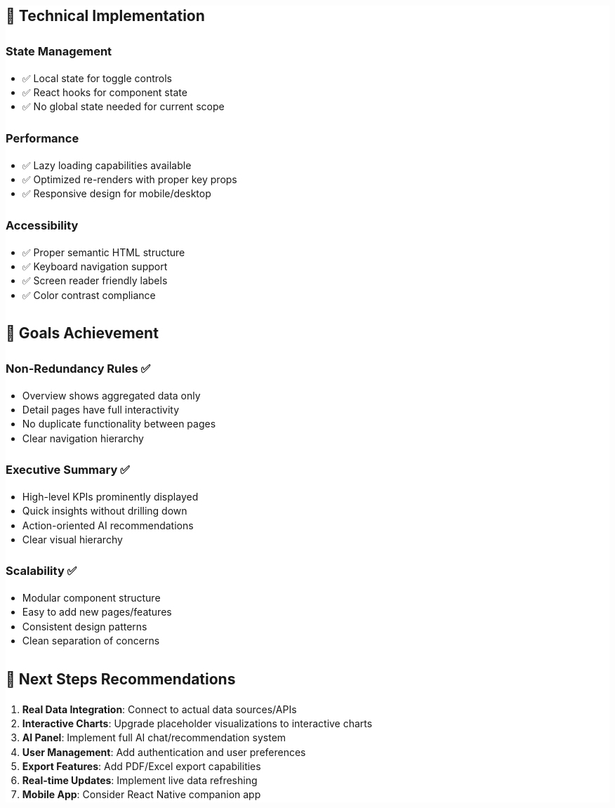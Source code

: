 ## 🔧 Technical Implementation

### State Management
- ✅ Local state for toggle controls
- ✅ React hooks for component state
- ✅ No global state needed for current scope

### Performance
- ✅ Lazy loading capabilities available
- ✅ Optimized re-renders with proper key props
- ✅ Responsive design for mobile/desktop

### Accessibility
- ✅ Proper semantic HTML structure
- ✅ Keyboard navigation support
- ✅ Screen reader friendly labels
- ✅ Color contrast compliance

## 🎯 Goals Achievement

### Non-Redundancy Rules ✅
- Overview shows aggregated data only
- Detail pages have full interactivity
- No duplicate functionality between pages
- Clear navigation hierarchy

### Executive Summary ✅
- High-level KPIs prominently displayed
- Quick insights without drilling down
- Action-oriented AI recommendations
- Clear visual hierarchy

### Scalability ✅
- Modular component structure
- Easy to add new pages/features
- Consistent design patterns
- Clean separation of concerns

## 🚀 Next Steps Recommendations

1. **Real Data Integration**: Connect to actual data sources/APIs
2. **Interactive Charts**: Upgrade placeholder visualizations to interactive charts
3. **AI Panel**: Implement full AI chat/recommendation system
4. **User Management**: Add authentication and user preferences
5. **Export Features**: Add PDF/Excel export capabilities
6. **Real-time Updates**: Implement live data refreshing
7. **Mobile App**: Consider React Native companion app
